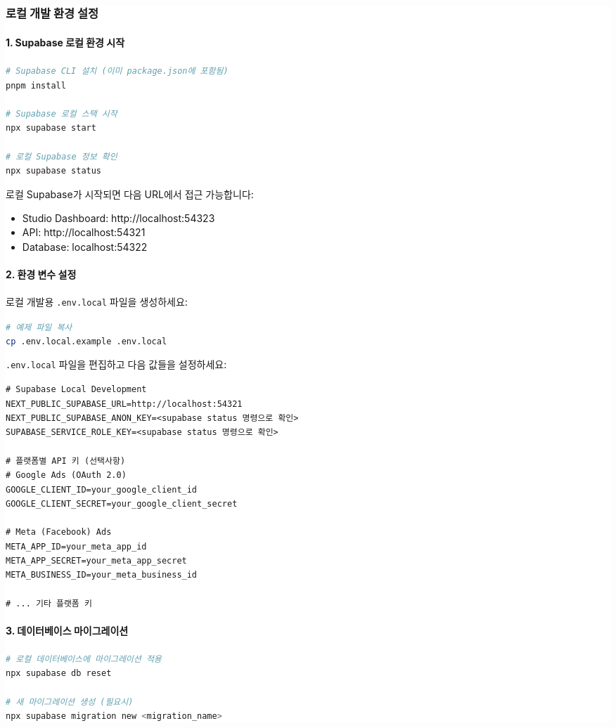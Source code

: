### 로컬 개발 환경 설정

#### 1. Supabase 로컬 환경 시작

```bash
# Supabase CLI 설치 (이미 package.json에 포함됨)
pnpm install

# Supabase 로컬 스택 시작
npx supabase start

# 로컬 Supabase 정보 확인
npx supabase status
```

로컬 Supabase가 시작되면 다음 URL에서 접근 가능합니다:

- Studio Dashboard: http://localhost:54323
- API: http://localhost:54321
- Database: localhost:54322

#### 2. 환경 변수 설정

로컬 개발용 `.env.local` 파일을 생성하세요:

```bash
# 예제 파일 복사
cp .env.local.example .env.local
```

`.env.local` 파일을 편집하고 다음 값들을 설정하세요:

```env
# Supabase Local Development
NEXT_PUBLIC_SUPABASE_URL=http://localhost:54321
NEXT_PUBLIC_SUPABASE_ANON_KEY=<supabase status 명령으로 확인>
SUPABASE_SERVICE_ROLE_KEY=<supabase status 명령으로 확인>

# 플랫폼별 API 키 (선택사항)
# Google Ads (OAuth 2.0)
GOOGLE_CLIENT_ID=your_google_client_id
GOOGLE_CLIENT_SECRET=your_google_client_secret

# Meta (Facebook) Ads
META_APP_ID=your_meta_app_id
META_APP_SECRET=your_meta_app_secret
META_BUSINESS_ID=your_meta_business_id

# ... 기타 플랫폼 키
```

#### 3. 데이터베이스 마이그레이션

```bash
# 로컬 데이터베이스에 마이그레이션 적용
npx supabase db reset

# 새 마이그레이션 생성 (필요시)
npx supabase migration new <migration_name>
```
